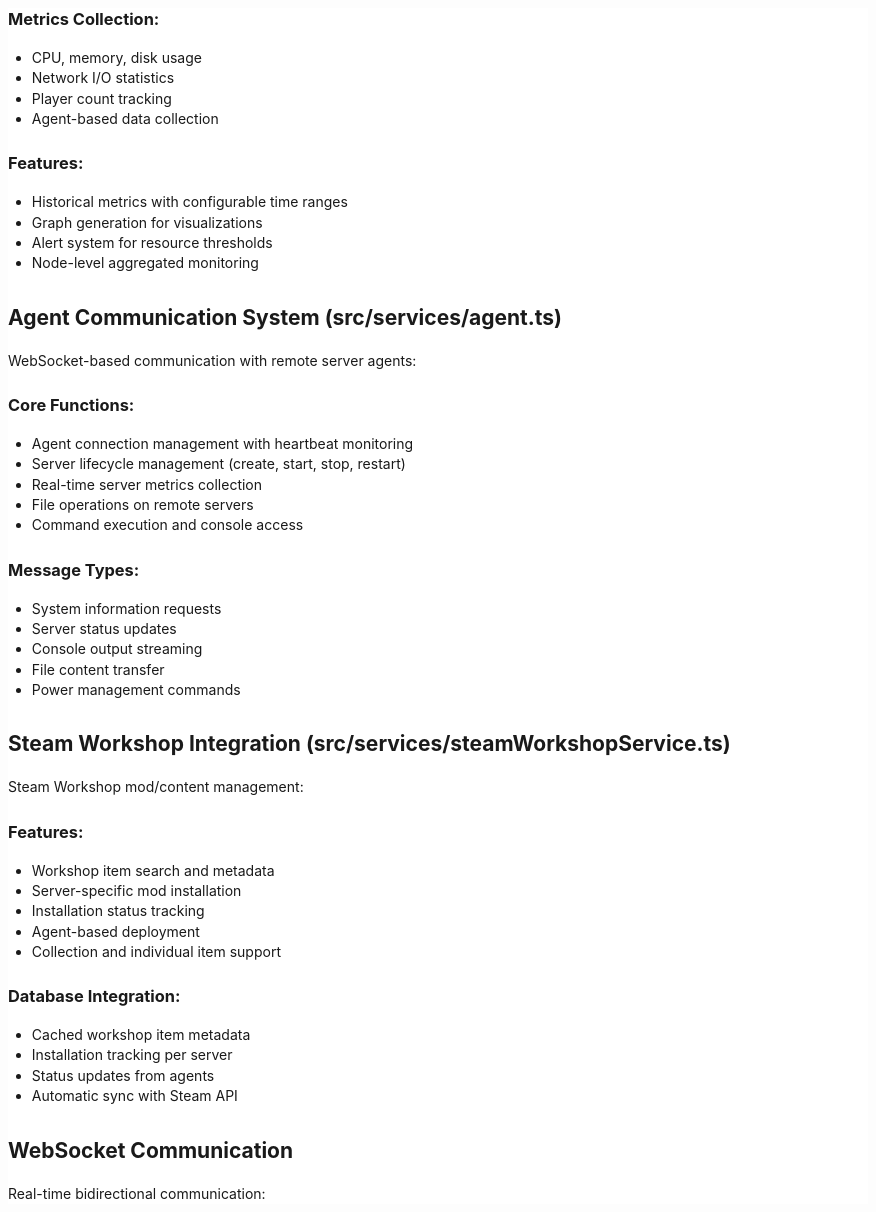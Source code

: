 ### Metrics Collection:
- CPU, memory, disk usage
- Network I/O statistics
- Player count tracking
- Agent-based data collection

### Features:
- Historical metrics with configurable time ranges
- Graph generation for visualizations
- Alert system for resource thresholds
- Node-level aggregated monitoring

## Agent Communication System (src/services/agent.ts)
WebSocket-based communication with remote server agents:

### Core Functions:
- Agent connection management with heartbeat monitoring
- Server lifecycle management (create, start, stop, restart)
- Real-time server metrics collection
- File operations on remote servers
- Command execution and console access

### Message Types:
- System information requests
- Server status updates
- Console output streaming
- File content transfer
- Power management commands

## Steam Workshop Integration (src/services/steamWorkshopService.ts)
Steam Workshop mod/content management:

### Features:
- Workshop item search and metadata
- Server-specific mod installation
- Installation status tracking
- Agent-based deployment
- Collection and individual item support

### Database Integration:
- Cached workshop item metadata
- Installation tracking per server
- Status updates from agents
- Automatic sync with Steam API

## WebSocket Communication
Real-time bidirectional communication:
